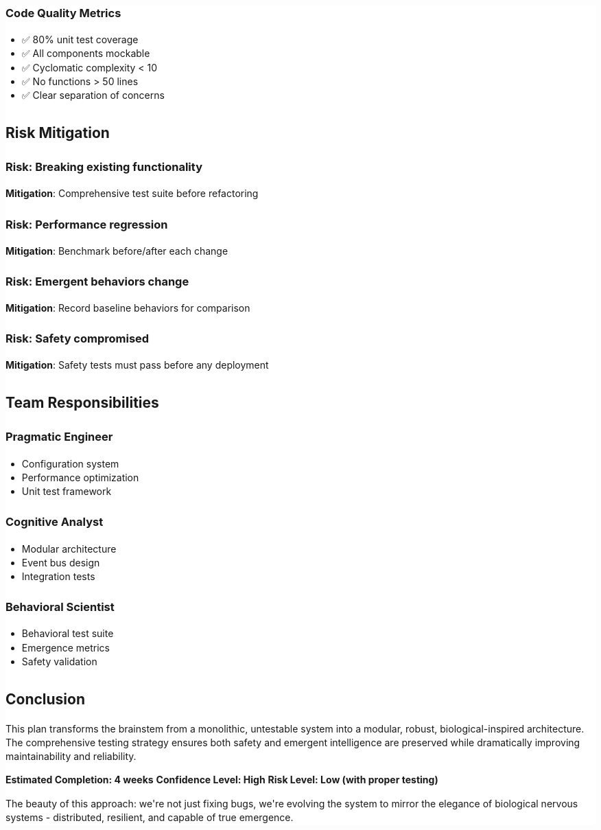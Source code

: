 ### Code Quality Metrics
- ✅ 80% unit test coverage
- ✅ All components mockable
- ✅ Cyclomatic complexity < 10
- ✅ No functions > 50 lines
- ✅ Clear separation of concerns

## Risk Mitigation

### Risk: Breaking existing functionality
**Mitigation**: Comprehensive test suite before refactoring

### Risk: Performance regression
**Mitigation**: Benchmark before/after each change

### Risk: Emergent behaviors change
**Mitigation**: Record baseline behaviors for comparison

### Risk: Safety compromised
**Mitigation**: Safety tests must pass before any deployment

## Team Responsibilities

### Pragmatic Engineer
- Configuration system
- Performance optimization
- Unit test framework

### Cognitive Analyst
- Modular architecture
- Event bus design
- Integration tests

### Behavioral Scientist
- Behavioral test suite
- Emergence metrics
- Safety validation

## Conclusion

This plan transforms the brainstem from a monolithic, untestable system into a modular, robust, biological-inspired architecture. The comprehensive testing strategy ensures both safety and emergent intelligence are preserved while dramatically improving maintainability and reliability.

**Estimated Completion: 4 weeks**
**Confidence Level: High**
**Risk Level: Low (with proper testing)**

The beauty of this approach: we're not just fixing bugs, we're evolving the system to mirror the elegance of biological nervous systems - distributed, resilient, and capable of true emergence.